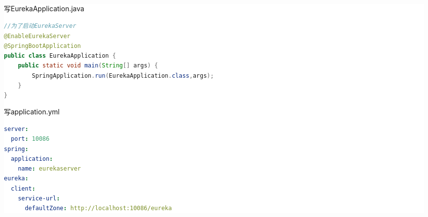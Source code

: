 写EurekaApplication.java

```java
//为了启动EurekaServer
@EnableEurekaServer
@SpringBootApplication
public class EurekaApplication {
    public static void main(String[] args) {
        SpringApplication.run(EurekaApplication.class,args);
    }
}
```

写application.yml

```yaml
server:
  port: 10086
spring:
  application:
    name: eurekaserver
eureka:
  client:
    service-url:
      defaultZone: http://localhost:10086/eureka
```
